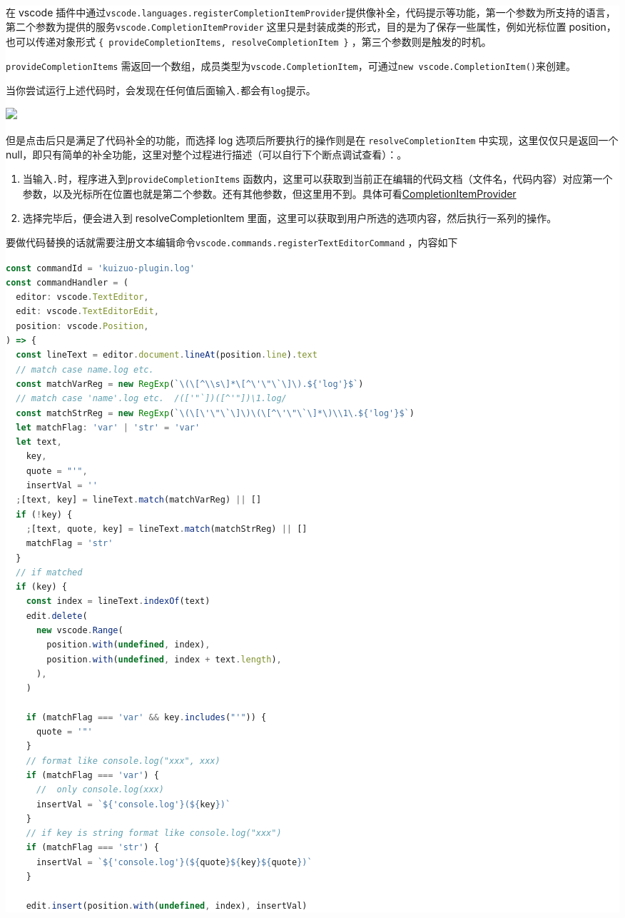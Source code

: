 在 vscode 插件中通过`vscode.languages.registerCompletionItemProvider`提供像补全，代码提示等功能，第一个参数为所支持的语言，第二个参数为提供的服务`vscode.CompletionItemProvider` 这里只是封装成类的形式，目的是为了保存一些属性，例如光标位置 position，也可以传递对象形式 `{ provideCompletionItems, resolveCompletionItem }` ，第三个参数则是触发的时机。

`provideCompletionItems` 需返回一个数组，成员类型为`vscode.CompletionItem`，可通过`new vscode.CompletionItem()`来创建。

当你尝试运行上述代码时，会发现在任何值后面输入`.`都会有`log`提示。

![](https://img.kuizuo.cn/image_-ZCy88xVyq.png)

但是点击后只是满足了代码补全的功能，而选择 log 选项后所要执行的操作则是在 `resolveCompletionItem` 中实现，这里仅仅只是返回一个 null，即只有简单的补全功能，这里对整个过程进行描述（可以自行下个断点调试查看）：。

1. 当输入`.`时，程序进入到`provideCompletionItems` 函数内，这里可以获取到当前正在编辑的代码文档（文件名，代码内容）对应第一个参数，以及光标所在位置也就是第二个参数。还有其他参数，但这里用不到。具体可看[CompletionItemProvider](https://code.visualstudio.com/api/references/vscode-api#CompletionItemProvider%3CT%3E 'CompletionItemProvider')

2. 选择完毕后，便会进入到 resolveCompletionItem 里面，这里可以获取到用户所选的选项内容，然后执行一系列的操作。

要做代码替换的话就需要注册文本编辑命令`vscode.commands.registerTextEditorCommand` ，内容如下

```typescript title="extension.ts"
const commandId = 'kuizuo-plugin.log'
const commandHandler = (
  editor: vscode.TextEditor,
  edit: vscode.TextEditorEdit,
  position: vscode.Position,
) => {
  const lineText = editor.document.lineAt(position.line).text
  // match case name.log etc.
  const matchVarReg = new RegExp(`\(\[^\\s\]*\[^\'\"\`\]\).${'log'}$`)
  // match case 'name'.log etc.  /(['"`])([^'"])\1.log/
  const matchStrReg = new RegExp(`\(\[\'\"\`\]\)\(\[^\'\"\`\]*\)\\1\.${'log'}$`)
  let matchFlag: 'var' | 'str' = 'var'
  let text,
    key,
    quote = "'",
    insertVal = ''
  ;[text, key] = lineText.match(matchVarReg) || []
  if (!key) {
    ;[text, quote, key] = lineText.match(matchStrReg) || []
    matchFlag = 'str'
  }
  // if matched
  if (key) {
    const index = lineText.indexOf(text)
    edit.delete(
      new vscode.Range(
        position.with(undefined, index),
        position.with(undefined, index + text.length),
      ),
    )

    if (matchFlag === 'var' && key.includes("'")) {
      quote = '"'
    }
    // format like console.log("xxx", xxx)
    if (matchFlag === 'var') {
      //  only console.log(xxx)
      insertVal = `${'console.log'}(${key})`
    }
    // if key is string format like console.log("xxx")
    if (matchFlag === 'str') {
      insertVal = `${'console.log'}(${quote}${key}${quote})`
    }

    edit.insert(position.with(undefined, index), insertVal)
```